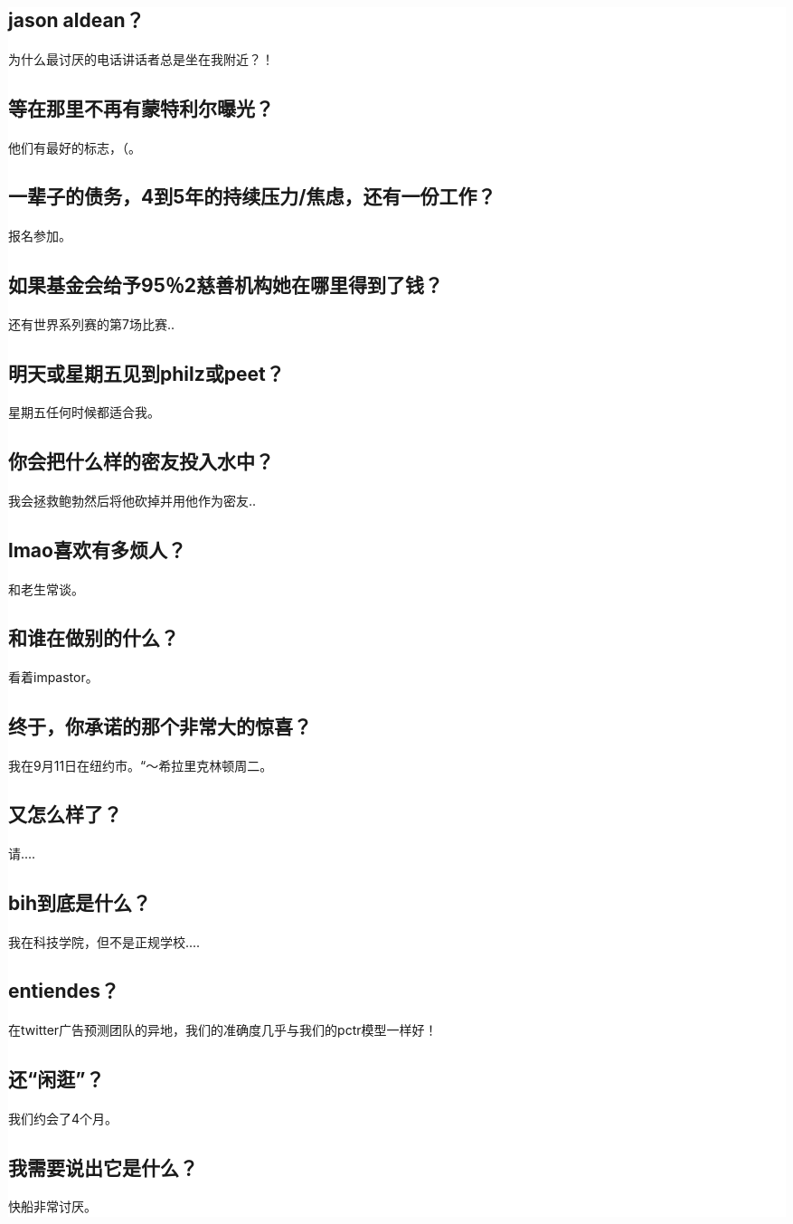 ##  jason aldean？
为什么最讨厌的电话讲话者总是坐在我附近？！

## 等在那里不再有蒙特利尔曝光？
他们有最好的标志，（。

## 一辈子的债务，4到5年的持续压力/焦虑，还有一份工作？
报名参加。

## 如果基金会给予95％2慈善机构她在哪里得到了钱？
还有世界系列赛的第7场比赛..

## 明天或星期五见到philz或peet？
星期五任何时候都适合我。

## 你会把什么样的密友投入水中？
我会拯救鲍勃然后将他砍掉并用他作为密友..

##  lmao喜欢有多烦人？
和老生常谈。

## 和谁在做别的什么？
看着impastor。

## 终于，你承诺的那个非常大的惊喜？
我在9月11日在纽约市。“〜希拉里克林顿周二。

## 又怎么样了？
请....

##  bih到底是什么？
我在科技学院，但不是正规学校....

##  entiendes？
在twitter广告预测团队的异地，我们的准确度几乎与我们的pctr模型一样好！

## 还“闲逛”？
我们约会了4个月。

## 我需要说出它是什么？
快船非常讨厌。
